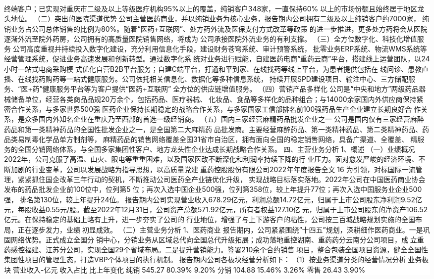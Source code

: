 终端客户；已实现对重庆市二级及以上等级医疗机构95%以上的覆盖，纯销客户348家，一直保持60%
以上的市场份额且始终居于地区龙头地位。
（二）突出的医院渠道优势
公司主营医药商业，并以纯销业务为核心业务，报告期内公司拥有二级及以上纯销客户约7000家，
纯销业务占公司总体销售的比例为80%。随着“医药+互联网”、处方药外流及医保支付方式改革等政策
的进一步推进，更多处方药将会从医院逐渐外流至院外药房，公司拥有的高质量医院销售网络，将成为
公司承接医院外流业务的有利支撑。
（三）全方位数字化、科技化增值服务
公司高度重视并持续投入数字化建设，充分利用信息化手段，建设财务苍穹系统、审计预警系统，
批零业务ERP系统、物流WMS系统等经营管理系统，促进业务高速发展和创新转型。通过数字化系
统对业务进行赋能，自建医药电商“重药云商”平台，搭建线上运营团队，以24小时一站式电商采购模
式优化自营B2B平台服务；自建C端平台，打通和平到家、在线找药等线上平台，为患者提供包括在
线问诊、患教直播、在线找药购药等一站式健康服务。公司依托相关信息化、数据化等多种信息系统，
持续开展SPD建设项目、输注中心、三方储配服务、“医+药”健康服务平台等为客户提供“医药+互联网”
全方位的供应链增值服务。
（四）营销产品多样化
公司是“中央和地方”两级药品器械储备单位，经营各类商品品规20万余个，包括药品、医疗器械、
化妆品、食品等多样化的品种组合；与14000余家国内外供应商保持紧密合作关系，与多家世界500强
医药企业保持长期稳定的战略合作关系，与多家国家工信部排名前100强药品生产企业建立长期良好合
作关系，是众多国内外知名企业在重庆乃至西部的首选一级经销商。
（五）国内三家经营麻精药品批发企业之一
公司是国内仅有三家经营麻醉药品和第一类精神药品的全国性批发企业之一，是全国第二大麻精药
品批发商。主要经营麻醉药品、第一类精神药品、第二类精神药品、药品类易制毒化学品单方制剂等，
麻精药品的销售网络覆盖全国31省市自治区，拥有面向全国的稳定销售网络，具备广渠道、全覆盖、
精服务的全国分销网络体系，与全国多家集团性客户、地方龙头性企业达成长期战略合作关系。
四、主营业务分析
1、概述
（一）业绩概况
2022年，公司克服了高温、山火、限电等重重困难，以及国家医改不断深化和利润率持续下降的行
业压力。面对愈发严峻的经济环境、不断加剧的行业变革，公司以发展战略为指导思想，以高质量党建
重药控股股份有限公司2022年年度报告全文
16
为引领，对标国际一流管理，紧紧抓住国企改革三年行动的契机，不断推动公司医药全产业链优化升级，
实现战略目标落实落地。2022年公司在中国医药商业协会发布的药品批发企业前100位中，位列第5
位；再次入选中国企业500强，位列第358位，较上年提升77位；再次入选中国服务业企业500强，
排名第130位，较上年提升24位。
报告期内公司实现营业收入678.29亿元，利润总额14.72亿元，归属于上市公司股东净利润9.52亿
元，每股收益0.55元/股。截至2022年12月31日，公司资产总额571.92亿元，所有者权益127.10亿
元，归属于上市公司股东的净资产106.52亿元。在保持稳定的基础上略有上升，进一步夯实了公司的
行业地位，增强了与上下游客户的粘性，公司按三百城战略规划实施的全国布局，正在逐步发力，业绩
初显成效。
（二）主营业务分析
1、医药商业
报告期内，公司紧紧围绕“十四五”规划，深耕细作医药商业。一是巩固网络优势。正式成立全国分
销中心，分销业务从区域总代向全国总代升级拓展；成功落地重控湖南、重药药分云南分公司项目，成
立重药感控福建、江苏分公司，实现全国29个省域布局。二是提升营销能力。签署210余个合约销售
项目，整合包装全国项目资源，健全全国性集团性项目的管理生态，打造VBP个体项目的执行机制。
报告期内公司各板块经营分析如下：
（1）按业务渠道分类的经营情况分析
业务板块
营业收入-亿元
收入占比
比上年变化
纯销
545.27
80.39%
9.20%
分销
104.88
15.46%
3.26%
零售
26.43
3.90%